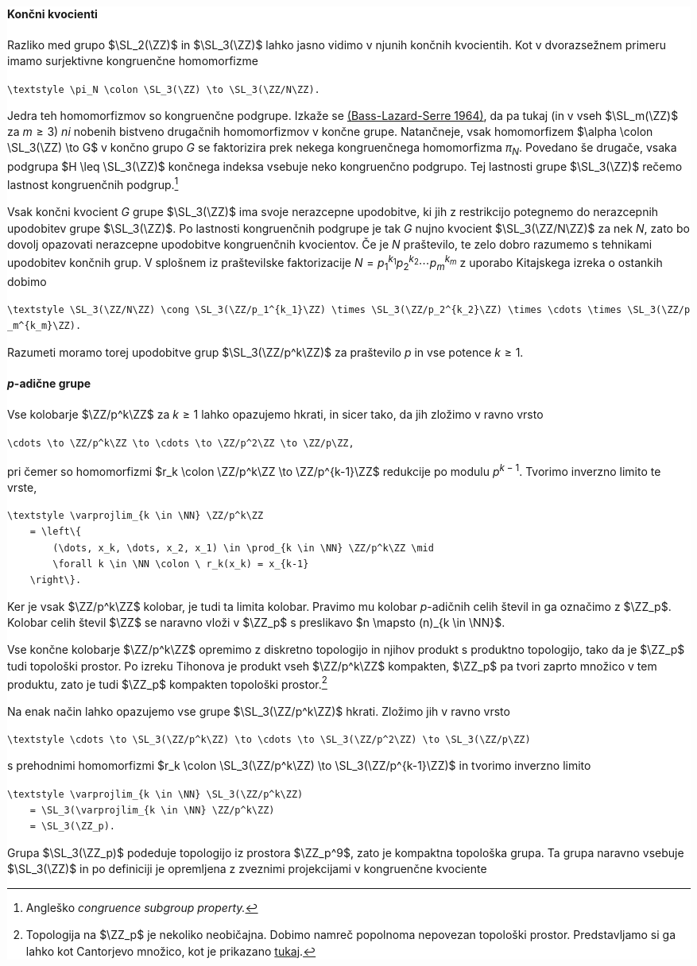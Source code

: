 #### Končni kvocienti

Razliko med grupo $\SL_2(\ZZ)$ in $\SL_3(\ZZ)$ lahko jasno vidimo v njunih končnih kvocientih. Kot v dvorazsežnem primeru imamo surjektivne <span class="definicija">kongruenčne homomorfizme</span>
```{math}
\textstyle \pi_N \colon \SL_3(\ZZ) \to \SL_3(\ZZ/N\ZZ).
```
Jedra teh homomorfizmov so <span class="definicija">kongruenčne podgrupe</span>. Izkaže se [(Bass-Lazard-Serre 1964)](https://projecteuclid.org/journals/bulletin-of-the-american-mathematical-society-new-series/volume-70/issue-3/Sous-groupes-dindice-fini-dans-SLleft-nZ-right/bams/1183526018.full), da pa tukaj (in v vseh $\SL_m(\ZZ)$ za $m \geq 3$) *ni* nobenih bistveno drugačnih homomorfizmov v končne grupe. Natančneje, vsak homomorfizem $\alpha \colon \SL_3(\ZZ) \to G$ v končno grupo $G$ se faktorizira prek nekega kongruenčnega homomorfizma $\pi_N$. Povedano še drugače, vsaka podgrupa $H \leq \SL_3(\ZZ)$ končnega indeksa vsebuje neko kongruenčno podgrupo. Tej lastnosti grupe $\SL_3(\ZZ)$ rečemo <span class="definicija">lastnost kongruenčnih podgrup</span>.[^25]

Vsak končni kvocient $G$ grupe $\SL_3(\ZZ)$ ima svoje nerazcepne upodobitve, ki jih z restrikcijo potegnemo do nerazcepnih upodobitev grupe $\SL_3(\ZZ)$. Po lastnosti kongruenčnih podgrupe je tak $G$ nujno kvocient $\SL_3(\ZZ/N\ZZ)$ za nek $N$, zato bo dovolj opazovati nerazcepne upodobitve kongruenčnih kvocientov. Če je $N$ praštevilo, te zelo dobro razumemo s tehnikami upodobitev končnih grup. V splošnem iz praštevilske faktorizacije $N = p_1^{k_1} p_2^{k_2} \cdots p_m^{k_m}$ z uporabo Kitajskega izreka o ostankih dobimo
```{math}
\textstyle \SL_3(\ZZ/N\ZZ) \cong \SL_3(\ZZ/p_1^{k_1}\ZZ) \times \SL_3(\ZZ/p_2^{k_2}\ZZ) \times \cdots \times \SL_3(\ZZ/p_m^{k_m}\ZZ).
```
Razumeti moramo torej upodobitve grup $\SL_3(\ZZ/p^k\ZZ)$ za praštevilo $p$ in vse potence $k \geq 1$.

#### $p$-adične grupe

Vse kolobarje $\ZZ/p^k\ZZ$ za $k \geq 1$ lahko opazujemo hkrati, in sicer tako, da jih zložimo v ravno vrsto
```{math}
\cdots \to \ZZ/p^k\ZZ \to \cdots \to \ZZ/p^2\ZZ \to \ZZ/p\ZZ,
```
pri čemer so homomorfizmi $r_k \colon \ZZ/p^k\ZZ \to \ZZ/p^{k-1}\ZZ$ redukcije po modulu $p^{k-1}$. Tvorimo <span class="definicija">inverzno limito</span> te vrste,
```{math}
\textstyle \varprojlim_{k \in \NN} \ZZ/p^k\ZZ
    = \left\{
        (\dots, x_k, \dots, x_2, x_1) \in \prod_{k \in \NN} \ZZ/p^k\ZZ \mid
        \forall k \in \NN \colon \ r_k(x_k) = x_{k-1}
    \right\}.
```
Ker je vsak $\ZZ/p^k\ZZ$ kolobar, je tudi ta limita kolobar. Pravimo mu kolobar <span class="definicija">$p$-adičnih celih števil</span> in ga označimo z $\ZZ_p$. Kolobar celih števil $\ZZ$ se naravno vloži v $\ZZ_p$ s preslikavo $n \mapsto (n)_{k \in \NN}$.

Vse končne kolobarje $\ZZ/p^k\ZZ$ opremimo z diskretno topologijo in njihov produkt s produktno topologijo, tako da je $\ZZ_p$ tudi topološki prostor. Po izreku Tihonova je produkt vseh $\ZZ/p^k\ZZ$ kompakten, $\ZZ_p$ pa tvori zaprto množico v tem produktu, zato je tudi $\ZZ_p$ kompakten topološki prostor.[^26]

Na enak način lahko opazujemo vse grupe $\SL_3(\ZZ/p^k\ZZ)$ hkrati. Zložimo jih v ravno vrsto
```{math}
\textstyle \cdots \to \SL_3(\ZZ/p^k\ZZ) \to \cdots \to \SL_3(\ZZ/p^2\ZZ) \to \SL_3(\ZZ/p\ZZ)
```
s prehodnimi homomorfizmi $r_k \colon \SL_3(\ZZ/p^k\ZZ) \to \SL_3(\ZZ/p^{k-1}\ZZ)$ in tvorimo inverzno limito
```{math}
\textstyle \varprojlim_{k \in \NN} \SL_3(\ZZ/p^k\ZZ)
    = \SL_3(\varprojlim_{k \in \NN} \ZZ/p^k\ZZ)
    = \SL_3(\ZZ_p).
```
Grupa $\SL_3(\ZZ_p)$ podeduje topologijo iz prostora $\ZZ_p^9$, zato je kompaktna topološka grupa. Ta grupa naravno vsebuje $\SL_3(\ZZ)$ in po definiciji je opremljena z zveznimi projekcijami v kongruenčne kvociente

[^1]: Če bi želeli obravnavati tudi neskončnorazsežne upodobitve na prostoru $V$, bi morali to definicijo nekoliko popraviti. Najprej bi morali zahtevati, da vsak element grupe $G$ deluje kot zvezen linearen operator na $V$, kar ni avtomatično v neskončnorazsežnih vektorskih prostorih. Za tem bi morali namesto zveznosti preslikave $\rho$ zahtevati, da je le *šibko zvezna*, kar pomeni, da je preslikava $G \times V \to V$, $(g,v) \mapsto \rho(g) \cdot v$ zvezna.
[^2]: Lahko se celo zgodi, da $f_N$ ne konvergira v *nobeni* točki.
[^3]: Pri tem moramo biti nekoliko previdni, saj opisana konvergenca *ne* implicira, da vrsta $f_N$ v vseh točkah konvergira k $f$, temveč le *skoraj povsod*.
[^4]: Podobno kot smo že videli v primeru upodobitev grupe $\RR$. Konkretno za vsak avtomorfizem polja $\CC$ dobimo upodobitev $\SL_2(\CC) \to \SL_2(\CC)$, ki aplicira avtomorfizem po členih matrike. Polje $\CC$ ima *mnogo* divjih avtomorfizmov.
[^5]: <span class="definicija">Linearna algebraična grupa</span> je grupa, ki je hkrati množica skupnih ničel nekih polinomov v prostoru $\CC^n$.
[^6]: Pri $k = 0$ dobimo trivialno upodobitev.
[^7]: Ker je polje $\CC$ algebraično zaprto, tukaj obstaja le en torus.
[^8]: Ta formula je jasna, če matriko $X$ predstavimo v Jordanovi normalni obliki.
[^9]: Liejev homomorfizem je torej linearna preslikava $\phi \colon L_1 \to L_2$, za katero velja $\phi([x,y]) = [\phi(x), \phi(y)]$ za vsaka $x,y \in L_1$.
[^10]: <span class="definicija">Liejeva spletična</span> med Liejevima upodobitvama $\phi_1, \phi_2$ Liejeve algebre $L$ na prostoru $V$ je linearna preslikava $\alpha \in \End(V)$ z lastnostjo $\alpha(\phi_1(x) \cdot v) = \phi_2(x) \cdot \alpha(v)$ za vsaka $x \in L$, $v \in V$. Kadar najdemo obrnljivo Liejevo spletično, sta upodobitvi <span class="definicija">izomorfni</span>.
[^11]: Liejeva upodobitev $\phi \colon L \to \glfrak_n(\CC)$ je <span class="definicija">nerazcepna</span>, če prostor $\CC^n$ nima nobenih netrivialnih $L$-invariantnih podprostorov.
[^12]: Vektor $v$ torej *potisnemo navzdol* s $F$.
[^13]: Vektor $v_n$ torej *potisnemo navzgor* z $E$.
[^14]: Vsaki dve izbiri delilnih točk imata namreč skupno pofinitev. Ta sklep je podoben kot pri definiciji Riemannovega integrala.
[^15]: To je analogno temu, da na kompleksna števila $\CC$ gledamo kot na $\RR^2$.
[^16]: Opazovali bi torej Liejeve homomorfizme $\slfrak_2(\CC) \to \glfrak_n(\CC)$, ki so le $\RR$-linearni.
[^17]: Grupa $\SO_3(\RR)$ *ni* enostavno povezana. Homeomorfna je projektivnemu prostoru $\RR P^3$.
[^18]: Poseben primer tega fenomena smo videli v razdelku o upodobitvah grupe $\RR/\ZZ$, kjer smo dokazali, da je vsaka zvezna upodobitev grupe $\RR$ odvedljiva.
[^19]: Rečemo, da je grupa $\PSL_2(\ZZ)$ <span class="definicija">prosti produkt</span> podgrup $\langle a \rangle = \ZZ/2\ZZ$ in $\langle b \rangle = \ZZ/3\ZZ$.
[^20]: Če nek element lahko zapišemo v želeni obliki na dva načina, potem vse črke prenesemo na eno stran enakosti in s tem tudi $1$ zapišemo na netrivialen način v želeni obliki.
[^21]: To je analog razširjanja lokalnega homomorfizma, ki smo ga videli pri grupi $\SL_2(\CC)$. Tam nismo imeli enoličnosti zapisa kot tukaj, zato smo se morali potruditi z dokazovanjem dobre definiranosti razširitve homomorfizma z $U$ na ves $\SL_2(\CC)$. Tukaj to dobimo zastonj.
[^22]: Para matrik $(X,Y)$ in $(X', Y')$ sta torej ekvivalentna, če in samo če za neko matriko $A \in \GL_n(\CC)$ velja $(X,Y) = A \cdot (X', Y')$.
[^23]: Obravnava je analogna razumevanju konjugiranostnih razredov v končni grupi $\GL_2(\FF_p)$, le da je tu nekoliko preprostejša, ker ni nerazcepnega torusa.
[^24]: Rečemo, da je grupa $\SL_3(\ZZ)$ dana s prezentacijo z *generatorji* $x,y,z$ in *relacijami*, ki jih podajajo te enakosti. Glej [Teorijo grup](https://urbanjezernik.github.io/teorija-grup) za podrobnosti glede te konstrukcije in več zgledov.
[^25]: Angleško *congruence subgroup property.*
[^26]: Topologija na $\ZZ_p$ je nekoliko neobičajna. Dobimo namreč popolnoma nepovezan topološki prostor. Predstavljamo si ga lahko kot Cantorjevo množico, kot je prikazano [tukaj](http://roice3.org/padics/).
[^27]: Tej lastnosti pravimo <span class="definicija">brez majhnih podgrup</span>, angleško *no small subgroups*.